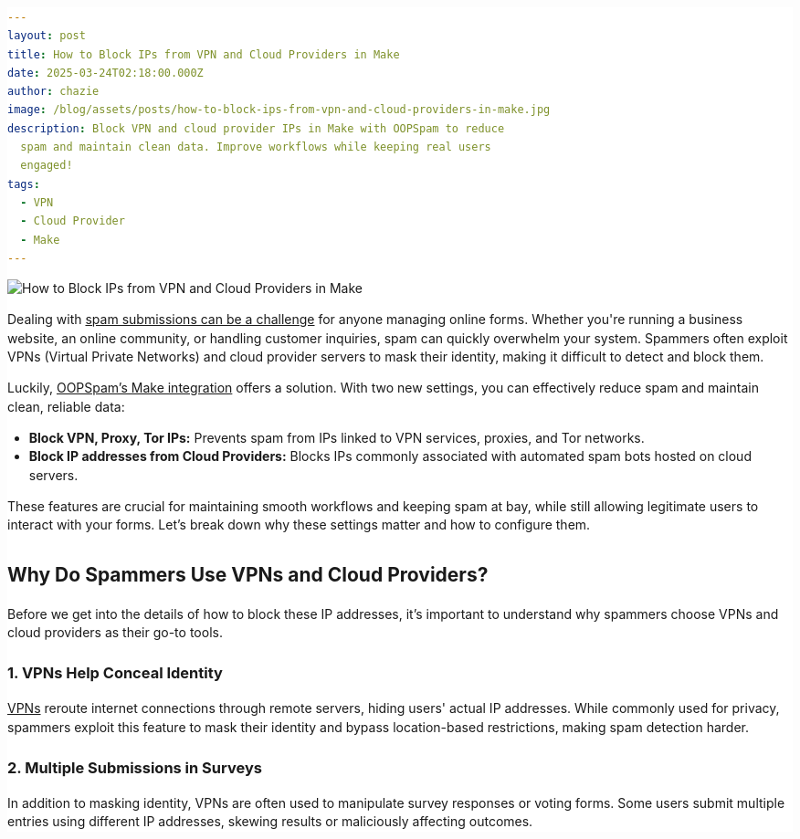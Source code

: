 ```yaml
---
layout: post
title: How to Block IPs from VPN and Cloud Providers in Make
date: 2025-03-24T02:18:00.000Z
author: chazie
image: /blog/assets/posts/how-to-block-ips-from-vpn-and-cloud-providers-in-make.jpg
description: Block VPN and cloud provider IPs in Make with OOPSpam to reduce
  spam and maintain clean data. Improve workflows while keeping real users
  engaged!
tags:
  - VPN
  - Cloud Provider
  - Make
---
```

![How to Block IPs from VPN and Cloud Providers in Make](/blog/assets/posts/how-to-block-ips-from-vpn-and-cloud-providers-in-make.jpg "How to Block IPs from VPN and Cloud Providers in Make")

Dealing with [spam submissions can be a challenge](https://www.oopspam.com/blog/5-common-spam-problems-in-make-how-to-fix-them) for anyone managing online forms. Whether you're running a business website, an online community, or handling customer inquiries, spam can quickly overwhelm your system. Spammers often exploit VPNs (Virtual Private Networks) and cloud provider servers to mask their identity, making it difficult to detect and block them.

Luckily, [OOPSpam’s Make integration](https://www.make.com/en/integrations/oopspam-anti-spam) offers a solution. With two new settings, you can effectively reduce spam and maintain clean, reliable data:

* **Block VPN, Proxy, Tor IPs:** Prevents spam from IPs linked to VPN services, proxies, and Tor networks.
* **Block IP addresses from Cloud Providers:** Blocks IPs commonly associated with automated spam bots hosted on cloud servers.

These features are crucial for maintaining smooth workflows and keeping spam at bay, while still allowing legitimate users to interact with your forms. Let’s break down why these settings matter and how to configure them.

## **Why Do Spammers Use VPNs and Cloud Providers?**

Before we get into the details of how to block these IP addresses, it’s important to understand why spammers choose VPNs and cloud providers as their go-to tools.

### **1. VPNs Help Conceal Identity**

[VPNs](https://en.wikipedia.org/wiki/Virtual_private_network) reroute internet connections through remote servers, hiding users' actual IP addresses. While commonly used for privacy, spammers exploit this feature to mask their identity and bypass location-based restrictions, making spam detection harder.

### **2. Multiple Submissions in Surveys**

In addition to masking identity, VPNs are often used to manipulate survey responses or voting forms. Some users submit multiple entries using different IP addresses, skewing results or maliciously affecting outcomes. 
